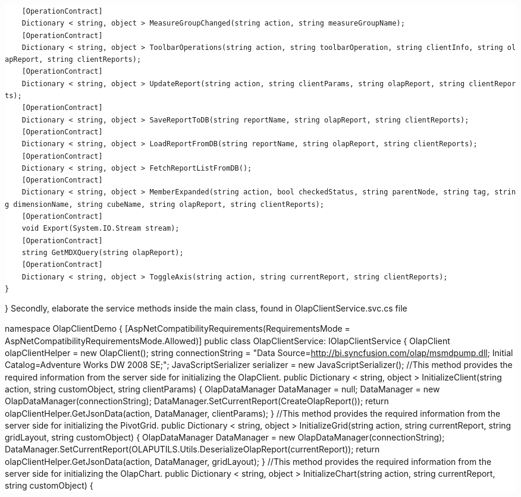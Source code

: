         [OperationContract]
        Dictionary < string, object > MeasureGroupChanged(string action, string measureGroupName);
        [OperationContract]
        Dictionary < string, object > ToolbarOperations(string action, string toolbarOperation, string clientInfo, string olapReport, string clientReports);
        [OperationContract]
        Dictionary < string, object > UpdateReport(string action, string clientParams, string olapReport, string clientReports);
        [OperationContract]
        Dictionary < string, object > SaveReportToDB(string reportName, string olapReport, string clientReports);
        [OperationContract]
        Dictionary < string, object > LoadReportFromDB(string reportName, string olapReport, string clientReports);
        [OperationContract]
        Dictionary < string, object > FetchReportListFromDB();
        [OperationContract]
        Dictionary < string, object > MemberExpanded(string action, bool checkedStatus, string parentNode, string tag, string dimensionName, string cubeName, string olapReport, string clientReports);
        [OperationContract]
        void Export(System.IO.Stream stream);
        [OperationContract]
        string GetMDXQuery(string olapReport);
        [OperationContract]
        Dictionary < string, object > ToggleAxis(string action, string currentReport, string clientReports);
    }
}
Secondly, elaborate the service methods inside the main class, found in OlapClientService.svc.cs file 

namespace OlapClientDemo
{
    [AspNetCompatibilityRequirements(RequirementsMode = AspNetCompatibilityRequirementsMode.Allowed)]
    public class OlapClientService: IOlapClientService
    {
        OlapClient olapClientHelper = new OlapClient();
        string connectionString = "Data Source=http://bi.syncfusion.com/olap/msmdpump.dll; Initial Catalog=Adventure Works DW 2008 SE;";
        JavaScriptSerializer serializer = new JavaScriptSerializer();
        //This method provides the required information from the server side for initializing the OlapClient.
        public Dictionary < string, object > InitializeClient(string action, string customObject, string clientParams)
            {
                OlapDataManager DataManager = null;
                DataManager = new OlapDataManager(connectionString);
                DataManager.SetCurrentReport(CreateOlapReport());
                return olapClientHelper.GetJsonData(action, DataManager, clientParams);
            }
            //This method provides the required information from the server side for initializing the PivotGrid.
        public Dictionary < string, object > InitializeGrid(string action, string currentReport, string gridLayout, string customObject)
            {
                OlapDataManager DataManager = new OlapDataManager(connectionString);
                DataManager.SetCurrentReport(OLAPUTILS.Utils.DeserializeOlapReport(currentReport));
                return olapClientHelper.GetJsonData(action, DataManager, gridLayout);
            }
            //This method provides the required information from the server side for initializing the OlapChart.
        public Dictionary < string, object > InitializeChart(string action, string currentReport, string customObject)
            {
